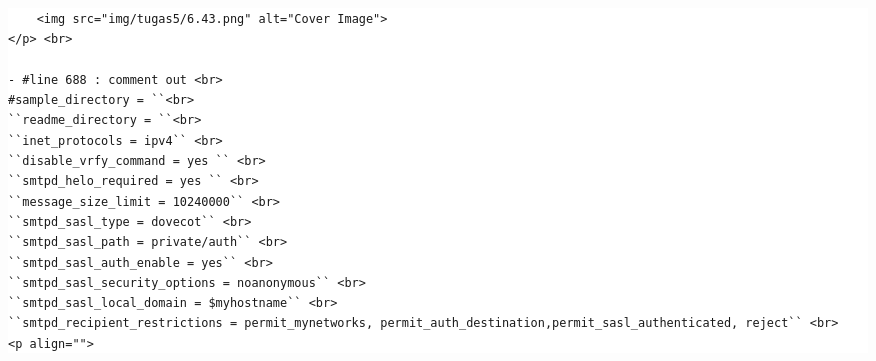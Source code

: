         <img src="img/tugas5/6.43.png" alt="Cover Image">
    </p> <br>
    
    - #line 688 : comment out <br>
    #sample_directory = ``<br>
    ``readme_directory = ``<br>
    ``inet_protocols = ipv4`` <br>
    ``disable_vrfy_command = yes `` <br>
    ``smtpd_helo_required = yes `` <br>
    ``message_size_limit = 10240000`` <br>
    ``smtpd_sasl_type = dovecot`` <br>
    ``smtpd_sasl_path = private/auth`` <br>
    ``smtpd_sasl_auth_enable = yes`` <br>
    ``smtpd_sasl_security_options = noanonymous`` <br> 
    ``smtpd_sasl_local_domain = $myhostname`` <br>
    ``smtpd_recipient_restrictions = permit_mynetworks, permit_auth_destination,permit_sasl_authenticated, reject`` <br>
    <p align="">